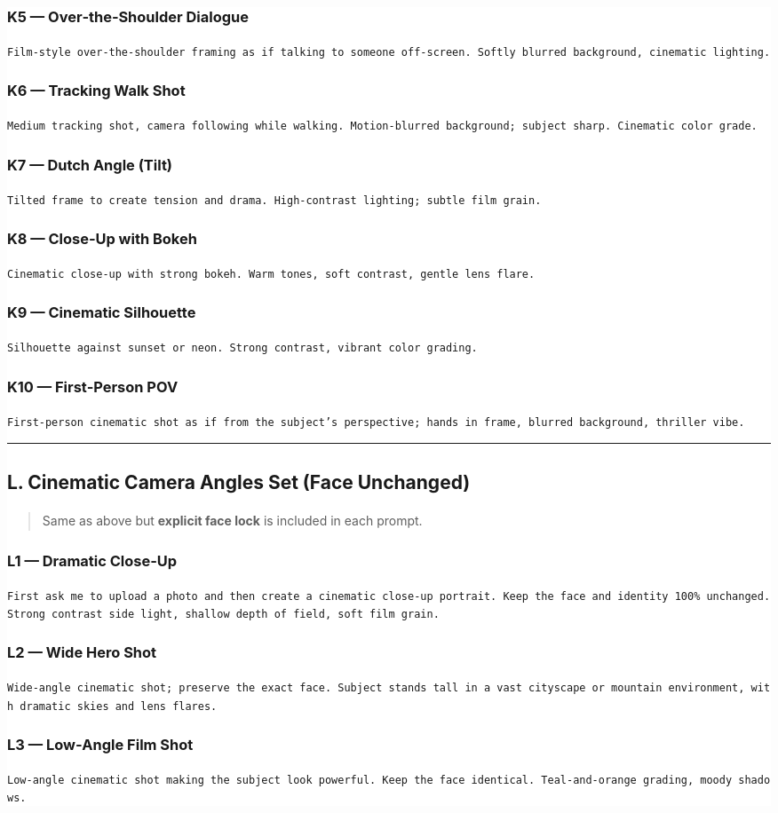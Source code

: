 ### K5 — Over‑the‑Shoulder Dialogue
```text
Film‑style over‑the‑shoulder framing as if talking to someone off‑screen. Softly blurred background, cinematic lighting.
```

### K6 — Tracking Walk Shot
```text
Medium tracking shot, camera following while walking. Motion‑blurred background; subject sharp. Cinematic color grade.
```

### K7 — Dutch Angle (Tilt)
```text
Tilted frame to create tension and drama. High‑contrast lighting; subtle film grain.
```

### K8 — Close‑Up with Bokeh
```text
Cinematic close‑up with strong bokeh. Warm tones, soft contrast, gentle lens flare.
```

### K9 — Cinematic Silhouette
```text
Silhouette against sunset or neon. Strong contrast, vibrant color grading.
```

### K10 — First‑Person POV
```text
First‑person cinematic shot as if from the subject’s perspective; hands in frame, blurred background, thriller vibe.
```

---

## L. Cinematic Camera Angles Set (Face Unchanged)

> Same as above but **explicit face lock** is included in each prompt.

### L1 — Dramatic Close‑Up
```text
First ask me to upload a photo and then create a cinematic close‑up portrait. Keep the face and identity 100% unchanged. Strong contrast side light, shallow depth of field, soft film grain.
```

### L2 — Wide Hero Shot
```text
Wide‑angle cinematic shot; preserve the exact face. Subject stands tall in a vast cityscape or mountain environment, with dramatic skies and lens flares.
```

### L3 — Low‑Angle Film Shot
```text
Low‑angle cinematic shot making the subject look powerful. Keep the face identical. Teal‑and‑orange grading, moody shadows.
```
